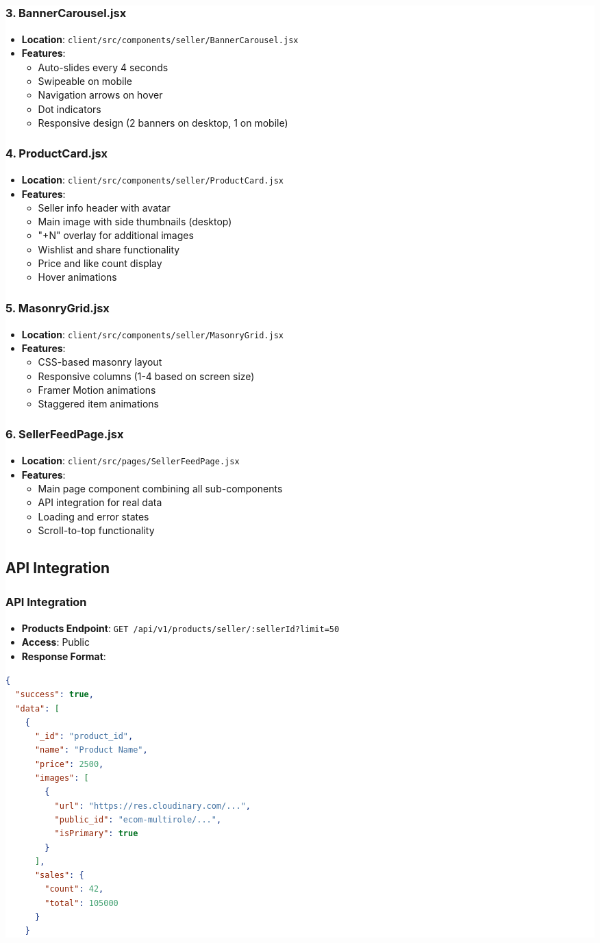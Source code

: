 ### 3. BannerCarousel.jsx
- **Location**: `client/src/components/seller/BannerCarousel.jsx`
- **Features**:
  - Auto-slides every 4 seconds
  - Swipeable on mobile
  - Navigation arrows on hover
  - Dot indicators
  - Responsive design (2 banners on desktop, 1 on mobile)

### 4. ProductCard.jsx
- **Location**: `client/src/components/seller/ProductCard.jsx`
- **Features**:
  - Seller info header with avatar
  - Main image with side thumbnails (desktop)
  - "+N" overlay for additional images
  - Wishlist and share functionality
  - Price and like count display
  - Hover animations

### 5. MasonryGrid.jsx
- **Location**: `client/src/components/seller/MasonryGrid.jsx`
- **Features**:
  - CSS-based masonry layout
  - Responsive columns (1-4 based on screen size)
  - Framer Motion animations
  - Staggered item animations

### 6. SellerFeedPage.jsx
- **Location**: `client/src/pages/SellerFeedPage.jsx`
- **Features**:
  - Main page component combining all sub-components
  - API integration for real data
  - Loading and error states
  - Scroll-to-top functionality

## API Integration

### API Integration
- **Products Endpoint**: `GET /api/v1/products/seller/:sellerId?limit=50`
- **Access**: Public
- **Response Format**:
```json
{
  "success": true,
  "data": [
    {
      "_id": "product_id",
      "name": "Product Name",
      "price": 2500,
      "images": [
        {
          "url": "https://res.cloudinary.com/...",
          "public_id": "ecom-multirole/...",
          "isPrimary": true
        }
      ],
      "sales": {
        "count": 42,
        "total": 105000
      }
    }
```